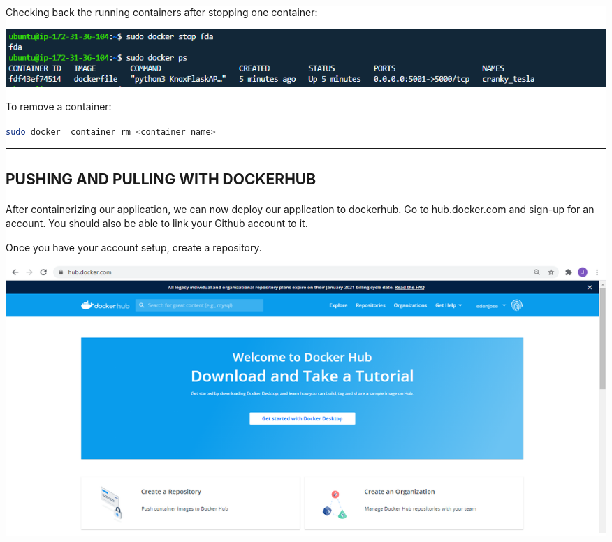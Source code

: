 Checking back the running containers after stopping one container:

![](Images/docker_stop_outptu.png)

To remove a container:

```bash
sudo docker  container rm <container name>
```
_________________________________________________________

## PUSHING AND PULLING WITH DOCKERHUB ##

After containerizing our application, we can now deploy our application to dockerhub. Go to hub.docker.com and sign-up for an account. You should also be able to link your Github account to it. 

Once you have your account setup, create a repository.

![](../Images/dockerhub.png)
